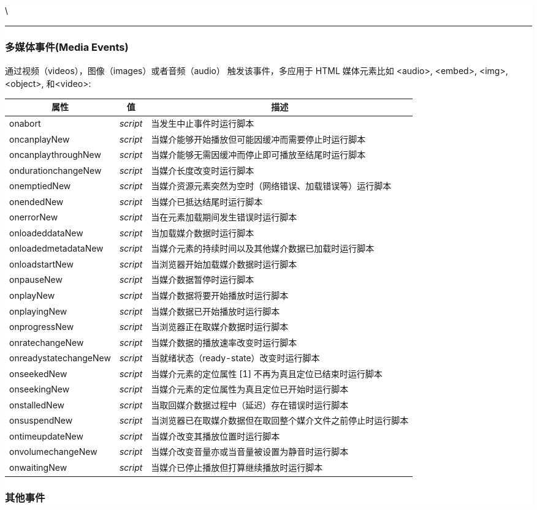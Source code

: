 \


***

### 多媒体事件(Media Events)

通过视频（videos），图像（images）或者音频（audio） 触发该事件，多应用于 HTML 媒体元素比如 \<audio>, \<embed>, \<img>, \<object>, 和\<video>:

| 属性                    | 值        | 描述                              |
| --------------------- | -------- | ------------------------------- |
| onabort               | _script_ | 当发生中止事件时运行脚本                    |
| oncanplayNew          | _script_ | 当媒介能够开始播放但可能因缓冲而需要停止时运行脚本       |
| oncanplaythroughNew   | _script_ | 当媒介能够无需因缓冲而停止即可播放至结尾时运行脚本       |
| ondurationchangeNew   | _script_ | 当媒介长度改变时运行脚本                    |
| onemptiedNew          | _script_ | 当媒介资源元素突然为空时（网络错误、加载错误等）运行脚本    |
| onendedNew            | _script_ | 当媒介已抵达结尾时运行脚本                   |
| onerrorNew            | _script_ | 当在元素加载期间发生错误时运行脚本               |
| onloadeddataNew       | _script_ | 当加载媒介数据时运行脚本                    |
| onloadedmetadataNew   | _script_ | 当媒介元素的持续时间以及其他媒介数据已加载时运行脚本      |
| onloadstartNew        | _script_ | 当浏览器开始加载媒介数据时运行脚本               |
| onpauseNew            | _script_ | 当媒介数据暂停时运行脚本                    |
| onplayNew             | _script_ | 当媒介数据将要开始播放时运行脚本                |
| onplayingNew          | _script_ | 当媒介数据已开始播放时运行脚本                 |
| onprogressNew         | _script_ | 当浏览器正在取媒介数据时运行脚本                |
| onratechangeNew       | _script_ | 当媒介数据的播放速率改变时运行脚本               |
| onreadystatechangeNew | _script_ | 当就绪状态（ready-state）改变时运行脚本       |
| onseekedNew           | _script_ | 当媒介元素的定位属性 \[1] 不再为真且定位已结束时运行脚本 |
| onseekingNew          | _script_ | 当媒介元素的定位属性为真且定位已开始时运行脚本         |
| onstalledNew          | _script_ | 当取回媒介数据过程中（延迟）存在错误时运行脚本         |
| onsuspendNew          | _script_ | 当浏览器已在取媒介数据但在取回整个媒介文件之前停止时运行脚本  |
| ontimeupdateNew       | _script_ | 当媒介改变其播放位置时运行脚本                 |
| onvolumechangeNew     | _script_ | 当媒介改变音量亦或当音量被设置为静音时运行脚本         |
| onwaitingNew          | _script_ | 当媒介已停止播放但打算继续播放时运行脚本            |

### 其他事件
